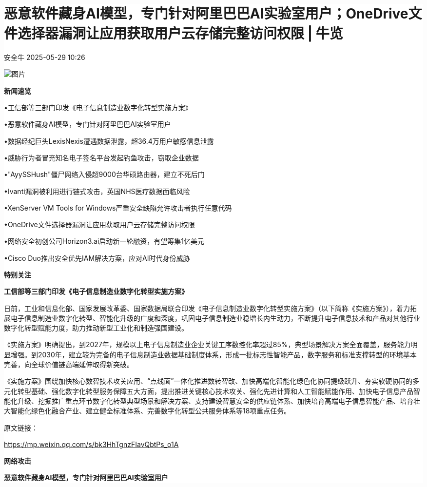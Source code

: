 #  恶意软件藏身AI模型，专门针对阿里巴巴AI实验室用户；OneDrive文件选择器漏洞让应用获取用户云存储完整访问权限 | 牛览   
 安全牛   2025-05-29 10:26  
  
![图片](https://mmbiz.qpic.cn/mmbiz_png/kuIKKC9tNkBjwIRcuxcIx3fvDBydiaqkxw4o55dLPMJBKVsRbYl7ULkJDmFtatY9fWSIcZttiaeQm76cm0TXSBCA/640?wx_fmt=other&from=appmsg&wxfrom=5&wx_lazy=1&wx_co=1&tp=webp "")  
  
**新闻速览**  
  
  
  
  
•工信部等三部门印发《电子信息制造业数字化转型实施方案》  
  
•恶意软件藏身AI模型，专门针对阿里巴巴AI实验室用户  
  
•数据经纪巨头LexisNexis遭遇数据泄露，超36.4万用户敏感信息泄露  
  
•威胁行为者冒充知名电子签名平台发起钓鱼攻击，窃取企业数据  
  
•"AyySSHush"僵尸网络入侵超9000台华硕路由器，建立不死后门  
  
•Ivanti漏洞被利用进行链式攻击，英国NHS医疗数据面临风险  
  
•XenServer VM Tools for Windows严重安全缺陷允许攻击者执行任意代码  
  
•OneDrive文件选择器漏洞让应用获取用户云存储完整访问权限  
  
•网络安全初创公司Horizon3.ai启动新一轮融资，有望筹集1亿美元  
  
•Cisco Duo推出安全优先IAM解决方案，应对AI时代身份威胁  
  
  
  
**特别关注**  
  
  
  
**工信部等三部门印发《电子信息制造业数字化转型实施方案》**  
  
  
日前，工业和信息化部、国家发展改革委、国家数据局联合印发《电子信息制造业数字化转型实施方案》（以下简称《实施方案》），着力拓展电子信息制造业数字化转型、智能化升级的广度和深度，巩固电子信息制造业稳增长内生动力，不断提升电子信息技术和产品对其他行业数字化转型赋能力度，助力推动新型工业化和制造强国建设。  
  
  
《实施方案》明确提出，到2027年，规模以上电子信息制造业企业关键工序数控化率超过85%，典型场景解决方案全面覆盖，服务能力明显增强。到2030年，建立较为完备的电子信息制造业数据基础制度体系，形成一批标志性智能产品，数字服务和标准支撑转型的环境基本完善，向全球价值链高端延伸取得新突破。  
  
  
《实施方案》围绕加快核心数智技术攻关应用、“点线面”一体化推进数转智改、加快高端化智能化绿色化协同提级跃升、夯实软硬协同的多元化转型基础、强化数字化转型服务保障五大方面，提出推进关键核心技术攻关、强化先进计算和人工智能赋能作用、加快电子信息产品智能化升级、挖掘推广重点环节数字化转型典型场景和解决方案、支持建设智慧安全的供应链体系、加快培育高端电子信息智能产品、培育壮大智能化绿色化融合产业、建立健全标准体系、完善数字化转型公共服务体系等18项重点任务。  
  
  
原文链接：  
  
https://mp.weixin.qq.com/s/bk3HhTgnzFIavQbtPs_o1A  
  
  
  
**网络攻击**  
  
  
  
**恶意软件藏身AI模型，专门针对阿里巴巴AI实验室用户**  
  
  